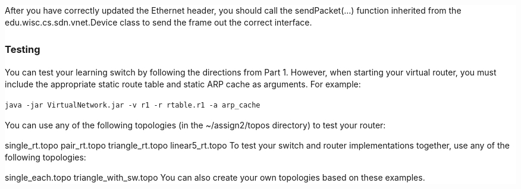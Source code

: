 After you have correctly updated the Ethernet header, you should call the sendPacket(…) function inherited from the edu.wisc.cs.sdn.vnet.Device class to send the frame out the correct interface.

### Testing
You can test your learning switch by following the directions from Part 1. However, when starting your virtual router, you must include the appropriate static route table and static ARP cache as arguments. For example:

`java -jar VirtualNetwork.jar -v r1 -r rtable.r1 -a arp_cache`

You can use any of the following topologies (in the ~/assign2/topos directory) to test your router:

single_rt.topo
pair_rt.topo
triangle_rt.topo
linear5_rt.topo
To test your switch and router implementations together, use any of the following topologies:

single_each.topo
triangle_with_sw.topo
You can also create your own topologies based on these examples.
